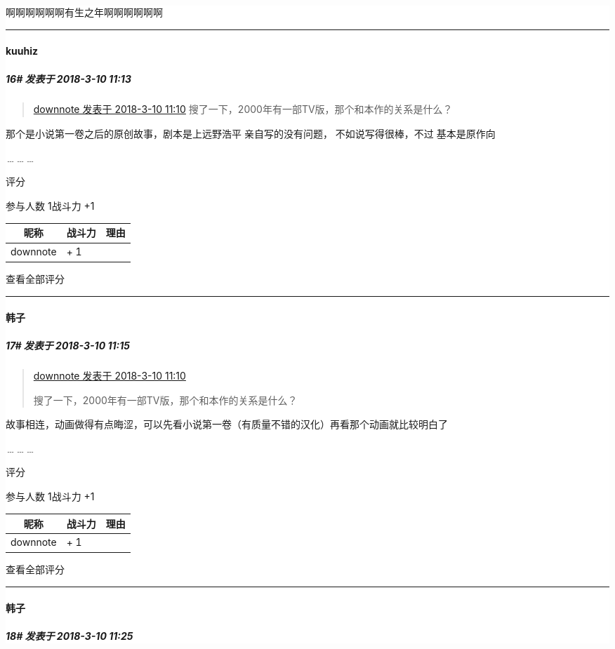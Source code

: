 啊啊啊啊啊啊有生之年啊啊啊啊啊啊


-----

####  kuuhiz  
##### 16#       发表于 2018-3-10 11:13


<blockquote><a href="httphttps://bbs.saraba1st.com/2b/forum.php?mod=redirect&amp;goto=findpost&amp;pid=38802838&amp;ptid=1586924" target="_blank">downnote 发表于 2018-3-10 11:10</a>
搜了一下，2000年有一部TV版，那个和本作的关系是什么？</blockquote>
那个是小说第一卷之后的原创故事，剧本是上远野浩平 亲自写的没有问题， 不如说写得很棒，不过 基本是原作向


﹍﹍﹍

评分


 参与人数 1战斗力 +1

|昵称|战斗力|理由|
|----|---|---|
| downnote| + 1||


查看全部评分


-----

####  韩子  
##### 17#       发表于 2018-3-10 11:15


<blockquote><a href="httphttps://bbs.saraba1st.com/2b/forum.php?mod=redirect&amp;goto=findpost&amp;pid=38802838&amp;ptid=1586924" target="_blank">downnote 发表于 2018-3-10 11:10</a>

搜了一下，2000年有一部TV版，那个和本作的关系是什么？</blockquote>
故事相连，动画做得有点晦涩，可以先看小说第一卷（有质量不错的汉化）再看那个动画就比较明白了


﹍﹍﹍

评分


 参与人数 1战斗力 +1

|昵称|战斗力|理由|
|----|---|---|
| downnote| + 1||


查看全部评分


-----

####  韩子  
##### 18#       发表于 2018-3-10 11:25
